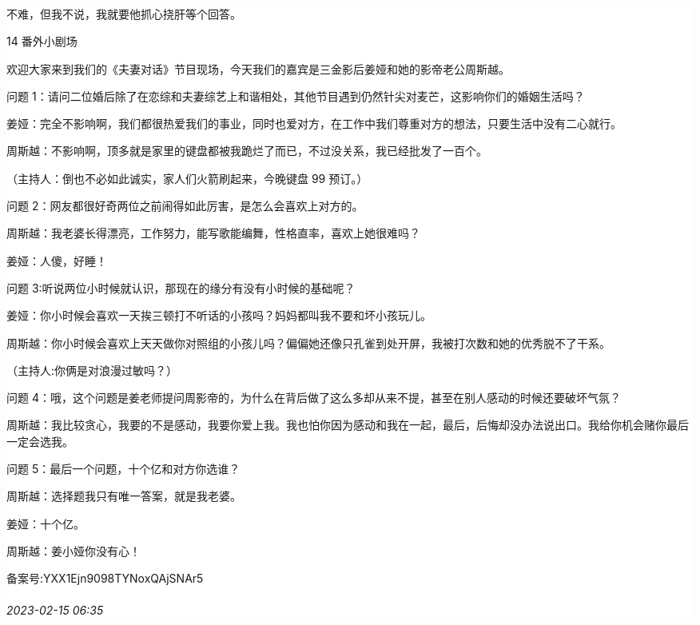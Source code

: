 
不难，但我不说，我就要他抓心挠肝等个回答。


14 番外小剧场


欢迎大家来到我们的《夫妻对话》节目现场，今天我们的嘉宾是三金影后姜娅和她的影帝老公周斯越。


问题 1：请问二位婚后除了在恋综和夫妻综艺上和谐相处，其他节目遇到仍然针尖对麦芒，这影响你们的婚姻生活吗？


姜娅：完全不影响啊，我们都很热爱我们的事业，同时也爱对方，在工作中我们尊重对方的想法，只要生活中没有二心就行。


周斯越：不影响啊，顶多就是家里的键盘都被我跪烂了而已，不过没关系，我已经批发了一百个。


（主持人：倒也不必如此诚实，家人们火箭刷起来，今晚键盘 99 预订。）


问题 2：网友都很好奇两位之前闹得如此厉害，是怎么会喜欢上对方的。


周斯越：我老婆长得漂亮，工作努力，能写歌能编舞，性格直率，喜欢上她很难吗？


姜娅：人傻，好睡！


问题 3:听说两位小时候就认识，那现在的缘分有没有小时候的基础呢？


姜娅：你小时候会喜欢一天挨三顿打不听话的小孩吗？妈妈都叫我不要和坏小孩玩儿。


周斯越：你小时候会喜欢上天天做你对照组的小孩儿吗？偏偏她还像只孔雀到处开屏，我被打次数和她的优秀脱不了干系。


（主持人:你俩是对浪漫过敏吗？）


问题 4：哦，这个问题是姜老师提问周影帝的，为什么在背后做了这么多却从来不提，甚至在别人感动的时候还要破坏气氛？


周斯越：我比较贪心，我要的不是感动，我要你爱上我。我也怕你因为感动和我在一起，最后，后悔却没办法说出口。我给你机会赌你最后一定会选我。


问题 5：最后一个问题，十个亿和对方你选谁？


周斯越：选择题我只有唯一答案，就是我老婆。


姜娅：十个亿。


周斯越：姜小娅你没有心！


备案号:YXX1Ejn9098TYNoxQAjSNAr5


###### 2023-02-15 06:35
